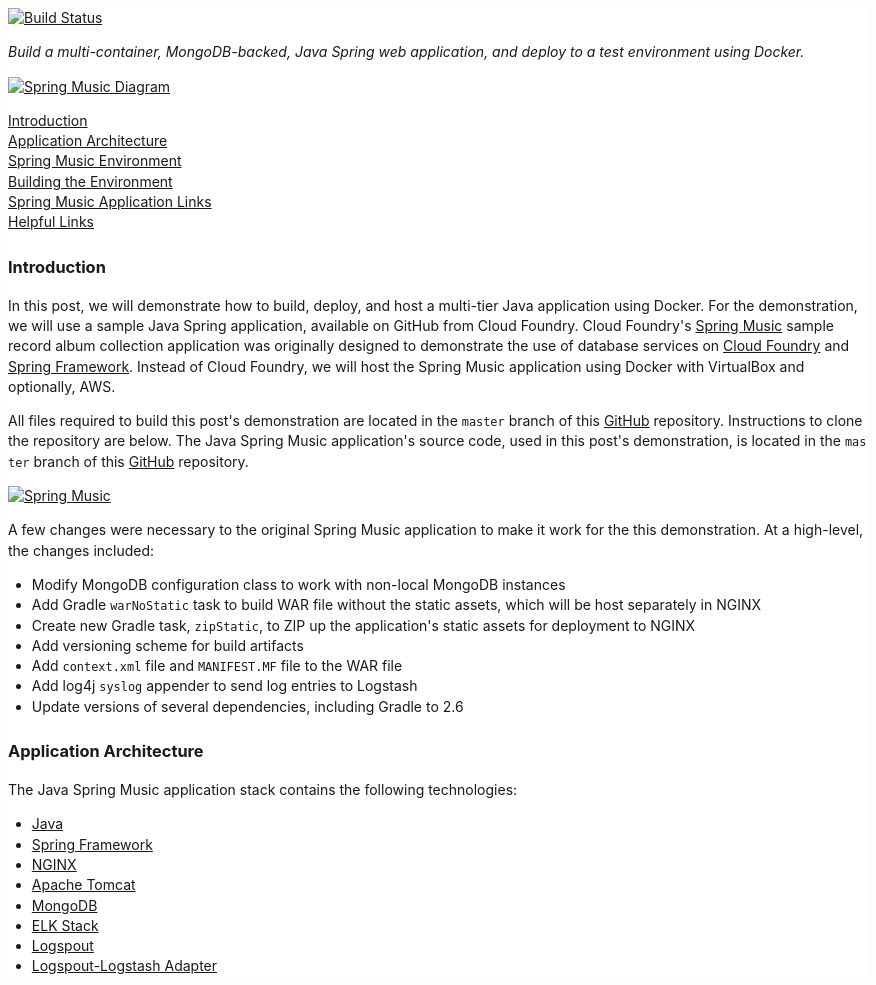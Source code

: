 [![Build Status](https://semaphoreci.com/api/v1/projects/eed90706-8a71-4b8a-ae7f-3519df02b67d/532587/badge.svg)](https://semaphoreci.com/garystafford/spring-music)

_Build a multi-container, MongoDB-backed, Java Spring web application, and deploy to a test environment using Docker._

<a href="https://programmaticponderings.files.wordpress.com/2015/09/spring-music-diagram.png"><img src="https://programmaticponderings.files.wordpress.com/2015/09/spring-music-diagram.png" alt="Spring Music Diagram" width="567" height="254" class="aligncenter size-full wp-image-6110" style="border:0 solid #ffffff;" /></a>

[Introduction](#introduction)  
[Application Architecture](#application-architecture)  
[Spring Music Environment](#spring-music-environment)  
[Building the Environment](#building-the-environment)  
[Spring Music Application Links](#building-the-environment)  
[Helpful Links](#spring-music-application-links)

### Introduction
In this post, we will demonstrate how to build, deploy, and host a multi-tier Java application using Docker. For the demonstration, we will use a sample Java Spring application, available on GitHub from Cloud Foundry. Cloud Foundry's [Spring Music](https://github.com/cloudfoundry-samples/spring-music) sample record album collection application was originally designed to demonstrate the use of database services on [Cloud Foundry](http://www.cloudfoundry.com) and [Spring Framework](http://www.springframework.org). Instead of Cloud Foundry, we will host the Spring Music application using Docker with VirtualBox and optionally, AWS.

All files required to build this post's demonstration are located in the `master` branch of this [GitHub](https://github.com/garystafford/spring-music-docker/tree/master) repository. Instructions to clone the repository are below. The Java Spring Music application's source code, used in this post's demonstration, is located in the `master` branch of this [GitHub](https://github.com/garystafford/spring-music/tree/master) repository.

<a href="https://programmaticponderings.files.wordpress.com/2015/09/spring-music.png"><img src="https://programmaticponderings.files.wordpress.com/2015/09/spring-music.png?w=620" alt="Spring Music" width="620" height="364" class="aligncenter size-large wp-image-6011" style="border:0 solid #ffffff;" /></a>

A few changes were necessary to the original Spring Music application to make it work for the this demonstration. At a high-level, the changes included:

* Modify MongoDB configuration class to work with non-local MongoDB instances
* Add Gradle `warNoStatic` task to build WAR file without the static assets, which will be host separately in NGINX
* Create new Gradle task, `zipStatic`, to ZIP up the application's static assets for deployment to NGINX
* Add versioning scheme for build artifacts
* Add `context.xml` file and `MANIFEST.MF` file to the WAR file
* Add log4j `syslog` appender to send log entries to Logstash
* Update versions of several dependencies, including Gradle to 2.6

### Application Architecture
The Java Spring Music application stack contains the following technologies:

* [Java](http://openjdk.java.net)
* [Spring Framework](http://projects.spring.io/spring-framework)
* [NGINX](http://nginx.org)
* [Apache Tomcat](http://tomcat.apache.org)
* [MongoDB](http://mongoDB.com)
* [ELK Stack](https://www.elastic.co/products)
* [Logspout](https://github.com/gliderlabs/logspout)
* [Logspout-Logstash Adapter](https://github.com/looplab/logspout-logstash)
